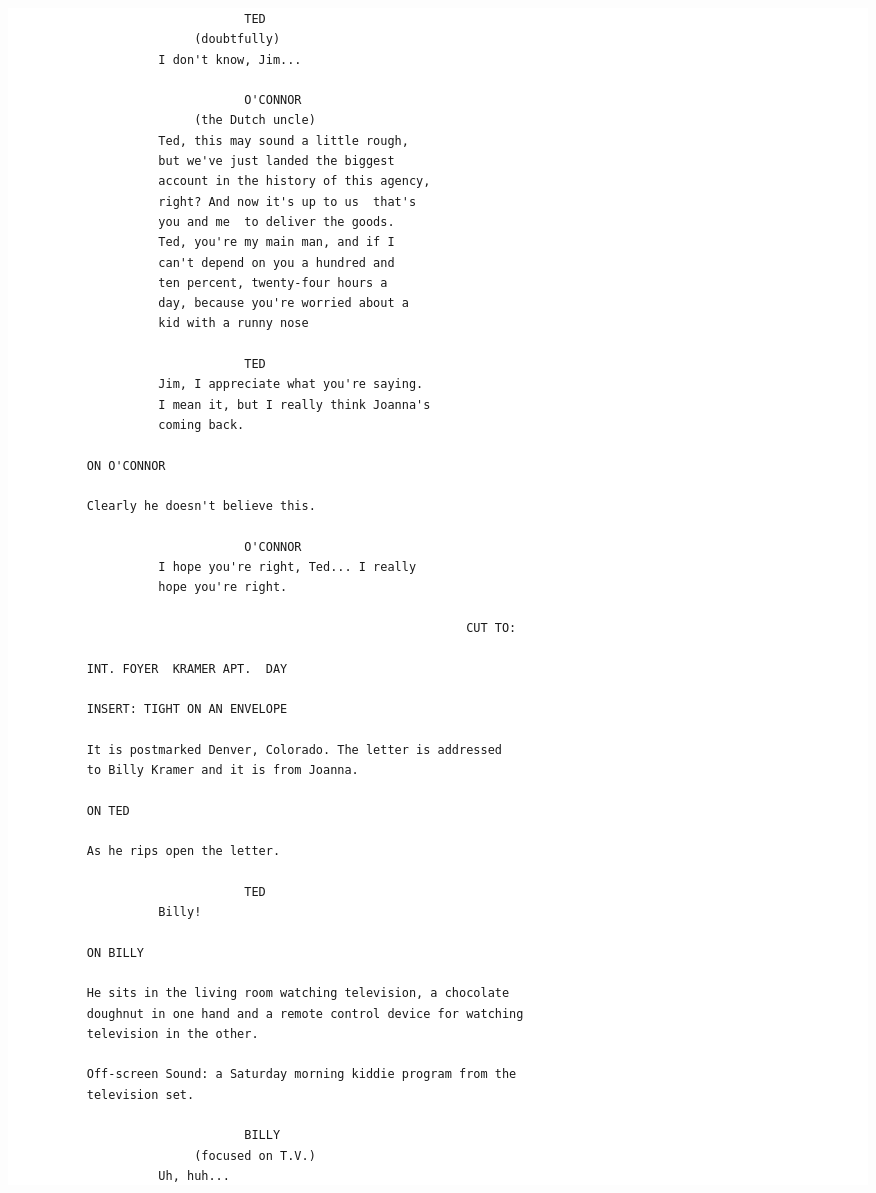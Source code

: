                                      TED
                              (doubtfully)
                         I don't know, Jim...

                                     O'CONNOR
                              (the Dutch uncle)
                         Ted, this may sound a little rough, 
                         but we've just landed the biggest 
                         account in the history of this agency, 
                         right? And now it's up to us  that's 
                         you and me  to deliver the goods. 
                         Ted, you're my main man, and if I 
                         can't depend on you a hundred and 
                         ten percent, twenty-four hours a 
                         day, because you're worried about a 
                         kid with a runny nose 

                                     TED
                         Jim, I appreciate what you're saying. 
                         I mean it, but I really think Joanna's 
                         coming back.

               ON O'CONNOR

               Clearly he doesn't believe this.

                                     O'CONNOR
                         I hope you're right, Ted... I really 
                         hope you're right.

                                                                    CUT TO:

               INT. FOYER  KRAMER APT.  DAY

               INSERT: TIGHT ON AN ENVELOPE

               It is postmarked Denver, Colorado. The letter is addressed 
               to Billy Kramer and it is from Joanna.

               ON TED

               As he rips open the letter.

                                     TED
                         Billy!

               ON BILLY

               He sits in the living room watching television, a chocolate 
               doughnut in one hand and a remote control device for watching 
               television in the other.

               Off-screen Sound: a Saturday morning kiddie program from the 
               television set.

                                     BILLY
                              (focused on T.V.)
                         Uh, huh...
